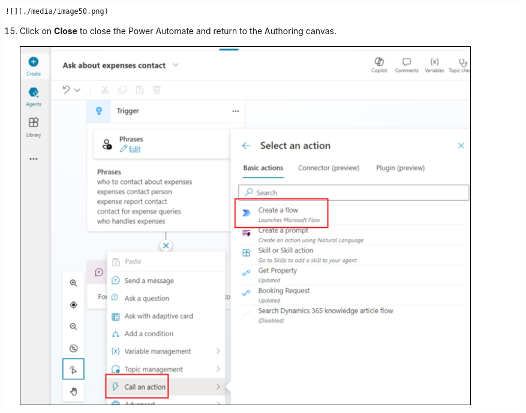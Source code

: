     ![](./media/image50.png)

15. Click on **Close** to close the Power Automate and return to the
    Authoring canvas.

    ![](./media/image51.png)
